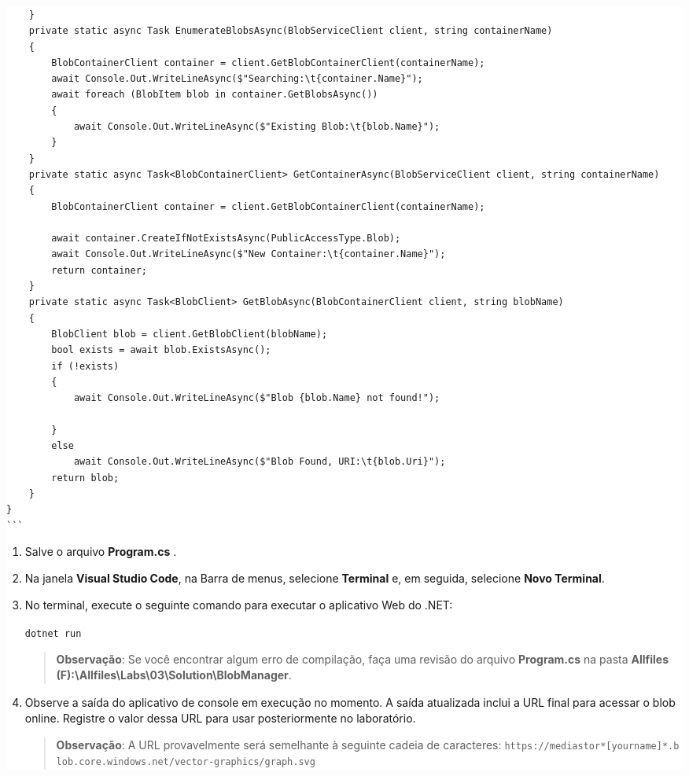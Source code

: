         }        
        private static async Task EnumerateBlobsAsync(BlobServiceClient client, string containerName)
        {      
            BlobContainerClient container = client.GetBlobContainerClient(containerName);
            await Console.Out.WriteLineAsync($"Searching:\t{container.Name}");
            await foreach (BlobItem blob in container.GetBlobsAsync())
            {        
                await Console.Out.WriteLineAsync($"Existing Blob:\t{blob.Name}");
            }
        }        
        private static async Task<BlobContainerClient> GetContainerAsync(BlobServiceClient client, string containerName)
        {      
            BlobContainerClient container = client.GetBlobContainerClient(containerName);

            await container.CreateIfNotExistsAsync(PublicAccessType.Blob);
            await Console.Out.WriteLineAsync($"New Container:\t{container.Name}");
            return container;
        }        
        private static async Task<BlobClient> GetBlobAsync(BlobContainerClient client, string blobName)
        {      
            BlobClient blob = client.GetBlobClient(blobName);
            bool exists = await blob.ExistsAsync();
            if (!exists)
            {
                await Console.Out.WriteLineAsync($"Blob {blob.Name} not found!");
                
            }
            else
                await Console.Out.WriteLineAsync($"Blob Found, URI:\t{blob.Uri}");
            return blob;
        }
    }
    ```

1. Salve o arquivo **Program.cs** .

1. Na janela **Visual Studio Code**, na Barra de menus, selecione **Terminal** e, em seguida, selecione **Novo Terminal**.

1. No terminal, execute o seguinte comando para executar o aplicativo Web do .NET:

    ```
    dotnet run
    ```

    > **Observação**: Se você encontrar algum erro de compilação, faça uma revisão do arquivo **Program.cs** na pasta **Allfiles (F):\\Allfiles\\Labs\\03\\Solution\\BlobManager**.

1. Observe a saída do aplicativo de console em execução no momento. A saída atualizada inclui a URL final para acessar o blob online. Registre o valor dessa URL para usar posteriormente no laboratório.

    > **Observação**: A URL provavelmente será semelhante à seguinte cadeia de caracteres: `https://mediastor*[yourname]*.blob.core.windows.net/vector-graphics/graph.svg`
